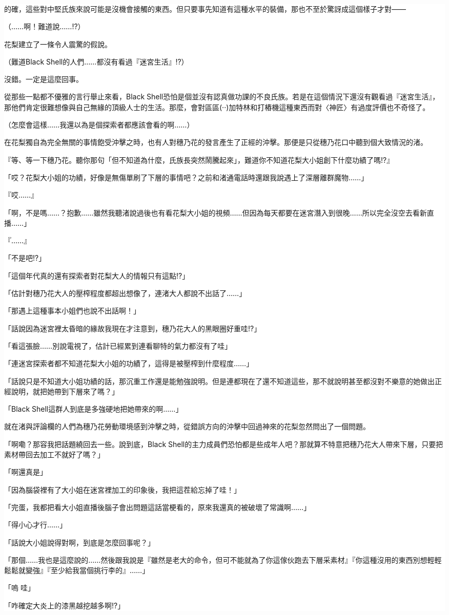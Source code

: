 的確，這些對中堅氏族來說可能是沒機會接觸的東西。但只要事先知道有這種水平的裝備，那也不至於驚訝成這個樣子才對——

（……啊！難道說……!?）

花梨建立了一條令人震驚的假說。

（難道Black Shell的人們……都沒有看過『迷宮生活』!?）

沒錯。一定是這麼回事。

從那些一點都不優雅的言行舉止來看，Black Shell恐怕是個並沒有認真做功課的不良氏族。若是在這個情況下還沒有觀看過『迷宮生活』，那他們肯定很難想像與自己無緣的頂級人士的生活。那麼，會對區區(‧‧)加特林和打樁機這種東西而對〈神匠〉有過度評價也不奇怪了。

（怎麼會這樣……我還以為是個探索者都應該會看的啊……）

在花梨獨自為完全無關的事情飽受沖擊之時，也有人對穗乃花的發言產生了正經的沖擊。那便是只從穗乃花口中聽到個大致情況的渚。

『等、等一下穗乃花。聽你那句「但不知道為什麼，氏族長突然鬧騰起來」，難道你不知道花梨大小姐創下什麼功績了嗎!?』

「哎？花梨大小姐的功績，好像是無傷單刷了下層的事情吧？之前和渚通電話時還跟我說遇上了深層離群魔物……」

『哎……』

「啊，不是嗎……？抱歉……雖然我聽渚說過後也有看花梨大小姐的視頻……但因為每天都要在迷宮潛入到很晚……所以完全沒空去看新直播……」

『……』

「不是吧!?」

「這個年代真的還有探索者對花梨大人的情報只有這點!?」

「估計對穗乃花大人的壓榨程度都超出想像了，連渚大人都說不出話了……」

「那遇上這種事本小姐們也說不出話啊！」

「話說因為迷宮裡太昏暗的緣故我現在才注意到，穗乃花大人的黑眼圈好重哇!?」

「看這張臉……別說電視了，估計已經累到連看聊特的氣力都沒有了哇」

「連迷宮探索者都不知道花梨大小姐的功績了，這得是被壓榨到什麼程度……」

「話說只是不知道大小姐功績的話，那沉重工作還是能勉強說明。但是連都現在了還不知道這些，那不就說明甚至都沒對不樂意的她做出正經說明，就把她帶到下層來了嗎？」

「Black Shell這群人到底是多強硬地把她帶來的啊……」

就在渚與評論欄的人們為穗乃花勞動環境感到沖擊之時，從錯誤方向的沖擊中回過神來的花梨忽然問出了一個問題。

「啊嘞？那容我把話題繞回去一些。說到底，Black Shell的主力成員們恐怕都是些成年人吧？那就算不特意把穗乃花大人帶來下層，只要把素材帶回去加工不就好了嗎？」

「啊還真是」

「因為腦袋裡有了大小姐在迷宮裡加工的印象後，我把這茬給忘掉了哇！」

「完蛋，我都把看大小姐直播後腦子會出問題這話當梗看的，原來我還真的被破壞了常識啊……」

「得小心才行……」

「話說大小姐說得對啊，到底是怎麼回事呢？」

「那個……我也是這麼說的……然後跟我說是『雖然是老大的命令，但可不能就為了你這傢伙跑去下層采素材』『你這種沒用的東西別想輕輕鬆鬆就變強』『至少給我當個挑行李的』……」

「嗚      哇」

「咋確定大炎上的漆黑越挖越多啊!?」
